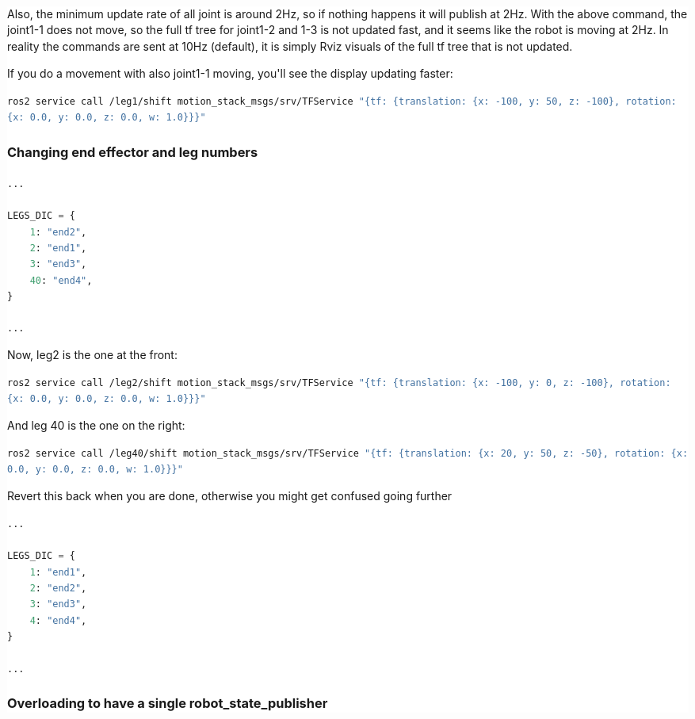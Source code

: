 Also, the minimum update rate of all joint is around 2Hz, so if nothing happens it will publish at 2Hz. With the above command, the joint1-1 does not move, so the full tf tree for joint1-2 and 1-3 is not updated fast, and it seems like the robot is moving at 2Hz. In reality the commands are sent at 10Hz (default), it is simply Rviz visuals of the full tf tree that is not updated.

If you do a movement with also joint1-1 moving, you'll see the display updating faster:
```bash
ros2 service call /leg1/shift motion_stack_msgs/srv/TFService "{tf: {translation: {x: -100, y: 50, z: -100}, rotation: {x: 0.0, y: 0.0, z: 0.0, w: 1.0}}}"
```

### Changing end effector and leg numbers


```python
...

LEGS_DIC = {
    1: "end2",
    2: "end1",
    3: "end3",
    40: "end4",
}

...
```

Now, leg2 is the one at the front:
```bash
ros2 service call /leg2/shift motion_stack_msgs/srv/TFService "{tf: {translation: {x: -100, y: 0, z: -100}, rotation: {x: 0.0, y: 0.0, z: 0.0, w: 1.0}}}"
```

And leg 40 is the one on the right:
```bash
ros2 service call /leg40/shift motion_stack_msgs/srv/TFService "{tf: {translation: {x: 20, y: 50, z: -50}, rotation: {x: 0.0, y: 0.0, z: 0.0, w: 1.0}}}"
```

Revert this back when you are done, otherwise you might get confused going further

```python
...

LEGS_DIC = {
    1: "end1",
    2: "end2",
    3: "end3",
    4: "end4",
}

...
```

### Overloading to have a single robot_state_publisher
